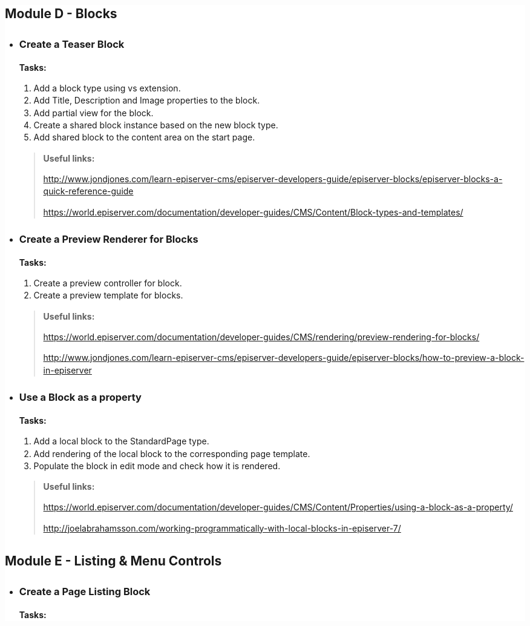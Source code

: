 ## Module D - Blocks

- ### Create a Teaser Block

  **Tasks:**
  
  1. Add a block type using vs extension.
  2. Add Title, Description and Image properties to the block.
  3. Add partial view for the block.
  4. Create a shared block instance based on the new block type.
  5. Add shared block to the content area on the start page.
  
  >**Useful links:**
  >
  ><http://www.jondjones.com/learn-episerver-cms/episerver-developers-guide/episerver-blocks/episerver-blocks-a-quick-reference-guide>
  >
  ><https://world.episerver.com/documentation/developer-guides/CMS/Content/Block-types-and-templates/>

- ### Create a Preview Renderer for Blocks

  **Tasks:**
  
  1. Create a preview controller for block.
  2. Create a preview template for blocks.
  
  >**Useful links:**
  >
  ><https://world.episerver.com/documentation/developer-guides/CMS/rendering/preview-rendering-for-blocks/>
  >
  ><http://www.jondjones.com/learn-episerver-cms/episerver-developers-guide/episerver-blocks/how-to-preview-a-block-in-episerver>

- ### Use a Block as a property

  **Tasks:**
  
  1. Add a local block to the StandardPage type.
  2. Add rendering of the local block to the corresponding page template.
  3. Populate the block in edit mode and check how it is rendered.
  
  >**Useful links:**
  >
  ><https://world.episerver.com/documentation/developer-guides/CMS/Content/Properties/using-a-block-as-a-property/>
  >
  ><http://joelabrahamsson.com/working-programmatically-with-local-blocks-in-episerver-7/>

## Module E - Listing & Menu Controls

- ### Create a Page Listing Block

  **Tasks:**
  